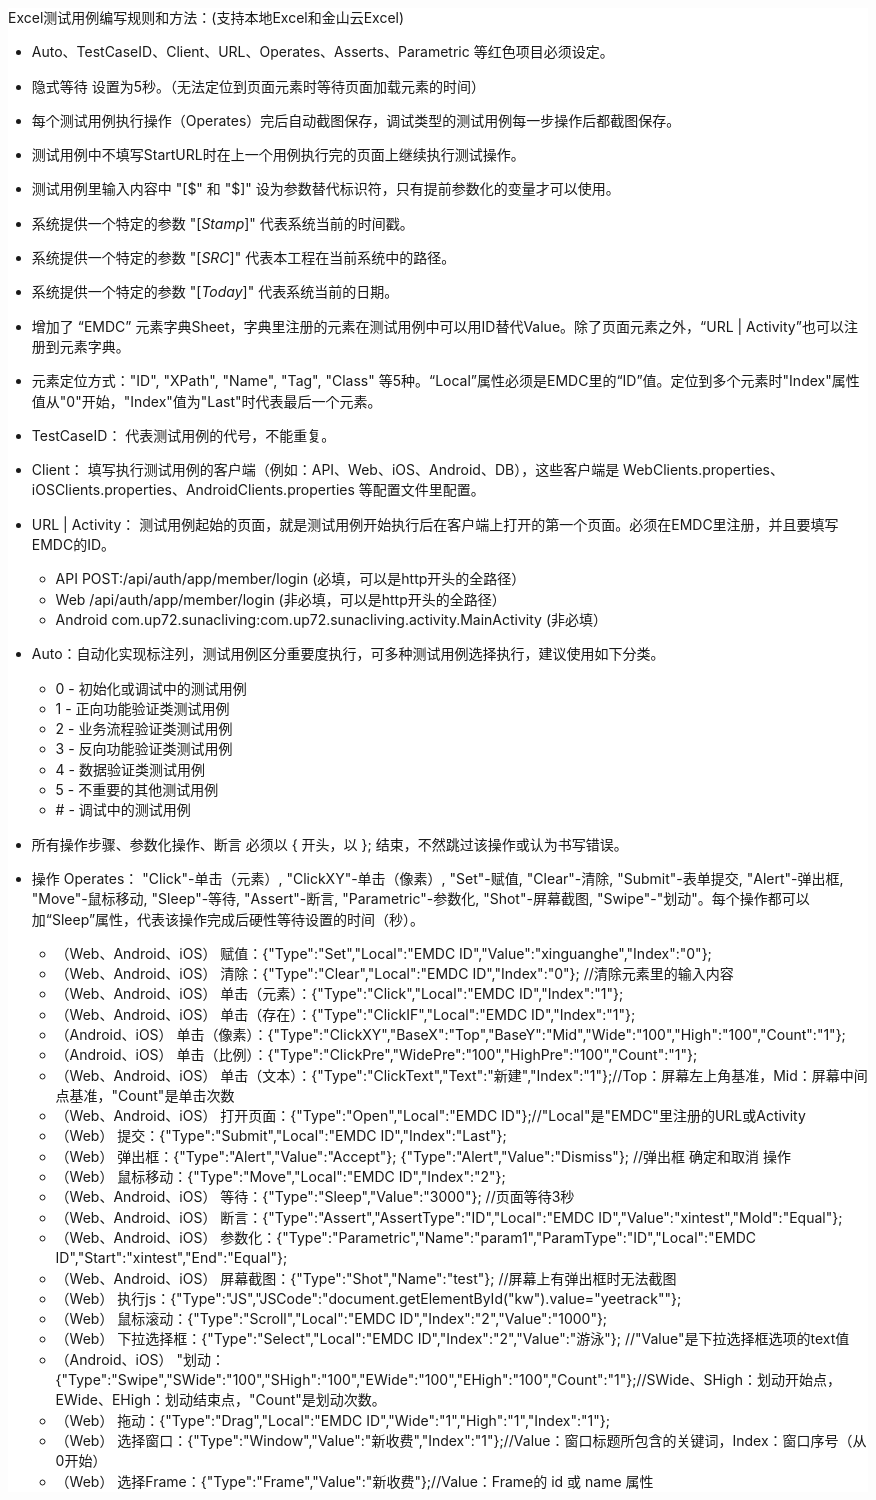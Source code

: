 
Excel测试用例编写规则和方法：(支持本地Excel和金山云Excel)
* Auto、TestCaseID、Client、URL、Operates、Asserts、Parametric 等红色项目必须设定。									
* 隐式等待 设置为5秒。（无法定位到页面元素时等待页面加载元素的时间）									
* 每个测试用例执行操作（Operates）完后自动截图保存，调试类型的测试用例每一步操作后都截图保存。									
* 测试用例中不填写StartURL时在上一个用例执行完的页面上继续执行测试操作。									
* 测试用例里输入内容中 "[$" 和 "$]" 设为参数替代标识符，只有提前参数化的变量才可以使用。									
* 系统提供一个特定的参数 "[$Stamp$]" 代表系统当前的时间戳。									
* 系统提供一个特定的参数 "[$SRC$]" 代表本工程在当前系统中的路径。									
* 系统提供一个特定的参数 "[$Today$]" 代表系统当前的日期。									
* 增加了 “EMDC” 元素字典Sheet，字典里注册的元素在测试用例中可以用ID替代Value。除了页面元素之外，“URL | Activity”也可以注册到元素字典。									
* 元素定位方式："ID", "XPath", "Name", "Tag", "Class" 等5种。“Local”属性必须是EMDC里的“ID”值。定位到多个元素时"Index"属性值从"0"开始，"Index"值为"Last"时代表最后一个元素。									

* TestCaseID：	代表测试用例的代号，不能重复。	

* Client：	填写执行测试用例的客户端（例如：API、Web、iOS、Android、DB），这些客户端是 WebClients.properties、iOSClients.properties、AndroidClients.properties 等配置文件里配置。								

* URL | Activity：	测试用例起始的页面，就是测试用例开始执行后在客户端上打开的第一个页面。必须在EMDC里注册，并且要填写EMDC的ID。
    * API	    POST:/api/auth/app/member/login (必填，可以是http开头的全路径）								
    * Web	    /api/auth/app/member/login (非必填，可以是http开头的全路径）								
    * Android	com.up72.sunacliving:com.up72.sunacliving.activity.MainActivity (非必填）								

* Auto：自动化实现标注列，测试用例区分重要度执行，可多种测试用例选择执行，建议使用如下分类。
    * 0 - 初始化或调试中的测试用例
    * 1 - 正向功能验证类测试用例
    * 2 - 业务流程验证类测试用例
    * 3 - 反向功能验证类测试用例
    * 4 - 数据验证类测试用例
    * 5 - 不重要的其他测试用例
    * \# - 调试中的测试用例								

* 所有操作步骤、参数化操作、断言 必须以 { 开头，以 }; 结束，不然跳过该操作或认为书写错误。
* 操作 Operates： "Click"-单击（元素）, "ClickXY"-单击（像素）, "Set"-赋值, "Clear"-清除, "Submit"-表单提交, "Alert"-弹出框, "Move"-鼠标移动, "Sleep"-等待, "Assert"-断言, "Parametric"-参数化,  "Shot"-屏幕截图, "Swipe"-"划动"。每个操作都可以加“Sleep”属性，代表该操作完成后硬性等待设置的时间（秒）。
    * （Web、Android、iOS）	赋值：{"Type":"Set","Local":"EMDC ID","Value":"xinguanghe","Index":"0"};								
    * （Web、Android、iOS）	清除：{"Type":"Clear","Local":"EMDC ID","Index":"0"}; //清除元素里的输入内容								
    * （Web、Android、iOS）	单击（元素）：{"Type":"Click","Local":"EMDC ID","Index":"1"};								
    * （Web、Android、iOS）	单击（存在）：{"Type":"ClickIF","Local":"EMDC ID","Index":"1"};								
    * （Android、iOS）	单击（像素）：{"Type":"ClickXY","BaseX":"Top","BaseY":"Mid","Wide":"100","High":"100","Count":"1"};								
    * （Android、iOS）	单击（比例）：{"Type":"ClickPre","WidePre":"100","HighPre":"100","Count":"1"};								
    * （Web、Android、iOS）	单击（文本）：{"Type":"ClickText","Text":"新建","Index":"1"};//Top：屏幕左上角基准，Mid：屏幕中间点基准，"Count"是单击次数								
    * （Web、Android、iOS）	打开页面：{"Type":"Open","Local":"EMDC ID"};//"Local"是"EMDC"里注册的URL或Activity								
    * （Web）	提交：{"Type":"Submit","Local":"EMDC ID","Index":"Last"};								
    * （Web）	弹出框：{"Type":"Alert","Value":"Accept"}; {"Type":"Alert","Value":"Dismiss"}; //弹出框 确定和取消 操作								
    * （Web）	鼠标移动：{"Type":"Move","Local":"EMDC ID","Index":"2"};								
    * （Web、Android、iOS）	等待：{"Type":"Sleep","Value":"3000"}; //页面等待3秒								
    * （Web、Android、iOS）	断言：{"Type":"Assert","AssertType":"ID","Local":"EMDC ID","Value":"xintest","Mold":"Equal"};								
    * （Web、Android、iOS）	参数化：{"Type":"Parametric","Name":"param1","ParamType":"ID","Local":"EMDC ID","Start":"xintest","End":"Equal"};								
    * （Web、Android、iOS）	屏幕截图：{"Type":"Shot","Name":"test"}; //屏幕上有弹出框时无法截图								
    * （Web）	执行js：{"Type":"JS","JSCode":"document.getElementById(\"kw\").value=\"yeetrack\""};								
    * （Web）	鼠标滚动：{"Type":"Scroll","Local":"EMDC ID","Index":"2","Value":"1000"};
    * （Web）	下拉选择框：{"Type":"Select","Local":"EMDC ID","Index":"2","Value":"游泳"};	//"Value"是下拉选择框选项的text值							
    * （Android、iOS）	"划动：{"Type":"Swipe","SWide":"100","SHigh":"100","EWide":"100","EHigh":"100","Count":"1"};//SWide、SHigh：划动开始点，EWide、EHigh：划动结束点，"Count"是划动次数。
    * （Web）	拖动：{"Type":"Drag","Local":"EMDC ID","Wide":"1","High":"1","Index":"1"};								
    * （Web）	选择窗口：{"Type":"Window","Value":"新收费","Index":"1"};//Value：窗口标题所包含的关键词，Index：窗口序号（从0开始）					
    * （Web）	选择Frame：{"Type":"Frame","Value":"新收费"};//Value：Frame的 id 或 name 属性